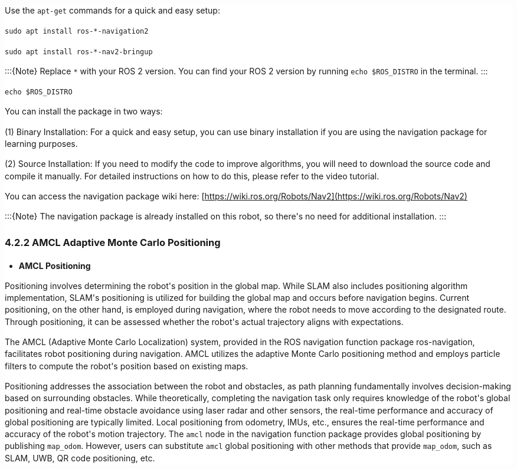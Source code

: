 Use the `apt-get` commands for a quick and easy setup:

```
sudo apt install ros-*-navigation2
```

```
sudo apt install ros-*-nav2-bringup
```

:::{Note}
Replace `*` with your ROS 2 version. You can find your ROS 2 version by running `echo $ROS_DISTRO` in the terminal.
:::

```
echo $ROS_DISTRO
```

You can install the package in two ways:

(1) Binary Installation: For a quick and easy setup, you can use binary installation if you are using the navigation package for learning purposes.

(2) Source Installation: If you need to modify the code to improve algorithms, you will need to download the source code and compile it manually. For detailed instructions on how to do this, please refer to the video tutorial.

You can access the navigation package wiki here: [https://wiki.ros.org/Robots/Nav2](https://wiki.ros.org/Robots/Nav2)

:::{Note}
The navigation package is already installed on this robot, so there's no need for additional installation.
:::

### 4.2.2 AMCL Adaptive Monte Carlo Positioning

* **AMCL Positioning**

Positioning involves determining the robot's position in the global map. While SLAM also includes positioning algorithm implementation, SLAM's positioning is utilized for building the global map and occurs before navigation begins. Current positioning, on the other hand, is employed during navigation, where the robot needs to move according to the designated route. Through positioning, it can be assessed whether the robot's actual trajectory aligns with expectations.

The AMCL (Adaptive Monte Carlo Localization) system, provided in the ROS navigation function package ros-navigation, facilitates robot positioning during navigation. AMCL utilizes the adaptive Monte Carlo positioning method and employs particle filters to compute the robot's position based on existing maps.

Positioning addresses the association between the robot and obstacles, as path planning fundamentally involves decision-making based on surrounding obstacles. While theoretically, completing the navigation task only requires knowledge of the robot's global positioning and real-time obstacle avoidance using laser radar and other sensors, the real-time performance and accuracy of global positioning are typically limited. Local positioning from odometry, IMUs, etc., ensures the real-time performance and accuracy of the robot's motion trajectory. The `amcl` node in the navigation function package provides global positioning by publishing `map_odom`. However, users can substitute `amcl` global positioning with other methods that provide `map_odom`, such as SLAM, UWB, QR code positioning, etc.
